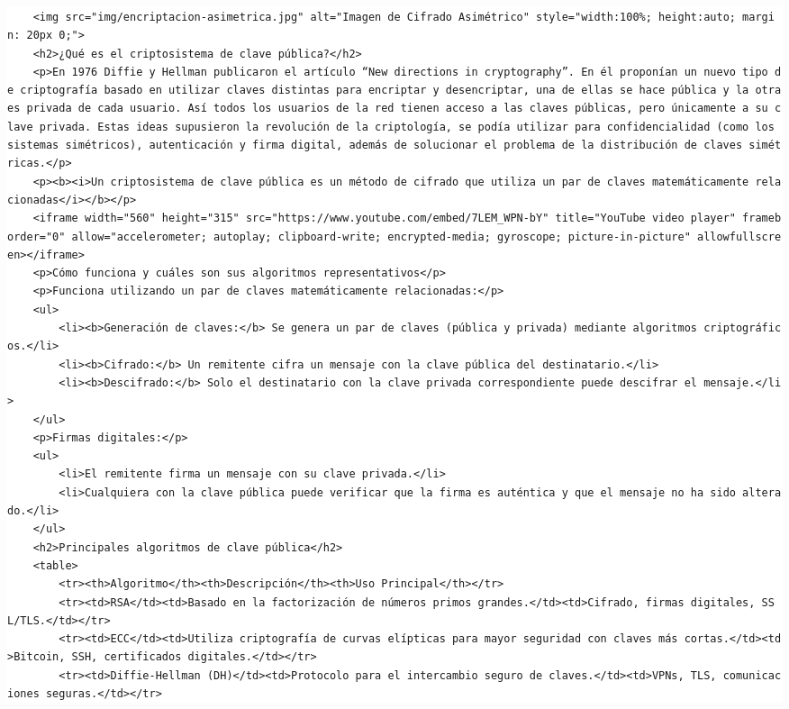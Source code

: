         <img src="img/encriptacion-asimetrica.jpg" alt="Imagen de Cifrado Asimétrico" style="width:100%; height:auto; margin: 20px 0;">
        <h2>¿Qué es el criptosistema de clave pública?</h2>
        <p>En 1976 Diffie y Hellman publicaron el artículo “New directions in cryptography”. En él proponían un nuevo tipo de criptografía basado en utilizar claves distintas para encriptar y desencriptar, una de ellas se hace pública y la otra es privada de cada usuario. Así todos los usuarios de la red tienen acceso a las claves públicas, pero únicamente a su clave privada. Estas ideas supusieron la revolución de la criptología, se podía utilizar para confidencialidad (como los sistemas simétricos), autenticación y firma digital, además de solucionar el problema de la distribución de claves simétricas.</p>
        <p><b><i>Un criptosistema de clave pública es un método de cifrado que utiliza un par de claves matemáticamente relacionadas</i></b></p>
        <iframe width="560" height="315" src="https://www.youtube.com/embed/7LEM_WPN-bY" title="YouTube video player" frameborder="0" allow="accelerometer; autoplay; clipboard-write; encrypted-media; gyroscope; picture-in-picture" allowfullscreen></iframe>
        <p>Cómo funciona y cuáles son sus algoritmos representativos</p>
        <p>Funciona utilizando un par de claves matemáticamente relacionadas:</p>
        <ul>
            <li><b>Generación de claves:</b> Se genera un par de claves (pública y privada) mediante algoritmos criptográficos.</li>
            <li><b>Cifrado:</b> Un remitente cifra un mensaje con la clave pública del destinatario.</li>
            <li><b>Descifrado:</b> Solo el destinatario con la clave privada correspondiente puede descifrar el mensaje.</li>
        </ul>
        <p>Firmas digitales:</p>
        <ul>
            <li>El remitente firma un mensaje con su clave privada.</li>
            <li>Cualquiera con la clave pública puede verificar que la firma es auténtica y que el mensaje no ha sido alterado.</li>
        </ul>
        <h2>Principales algoritmos de clave pública</h2>
        <table>
            <tr><th>Algoritmo</th><th>Descripción</th><th>Uso Principal</th></tr>
            <tr><td>RSA</td><td>Basado en la factorización de números primos grandes.</td><td>Cifrado, firmas digitales, SSL/TLS.</td></tr>
            <tr><td>ECC</td><td>Utiliza criptografía de curvas elípticas para mayor seguridad con claves más cortas.</td><td>Bitcoin, SSH, certificados digitales.</td></tr>
            <tr><td>Diffie-Hellman (DH)</td><td>Protocolo para el intercambio seguro de claves.</td><td>VPNs, TLS, comunicaciones seguras.</td></tr>